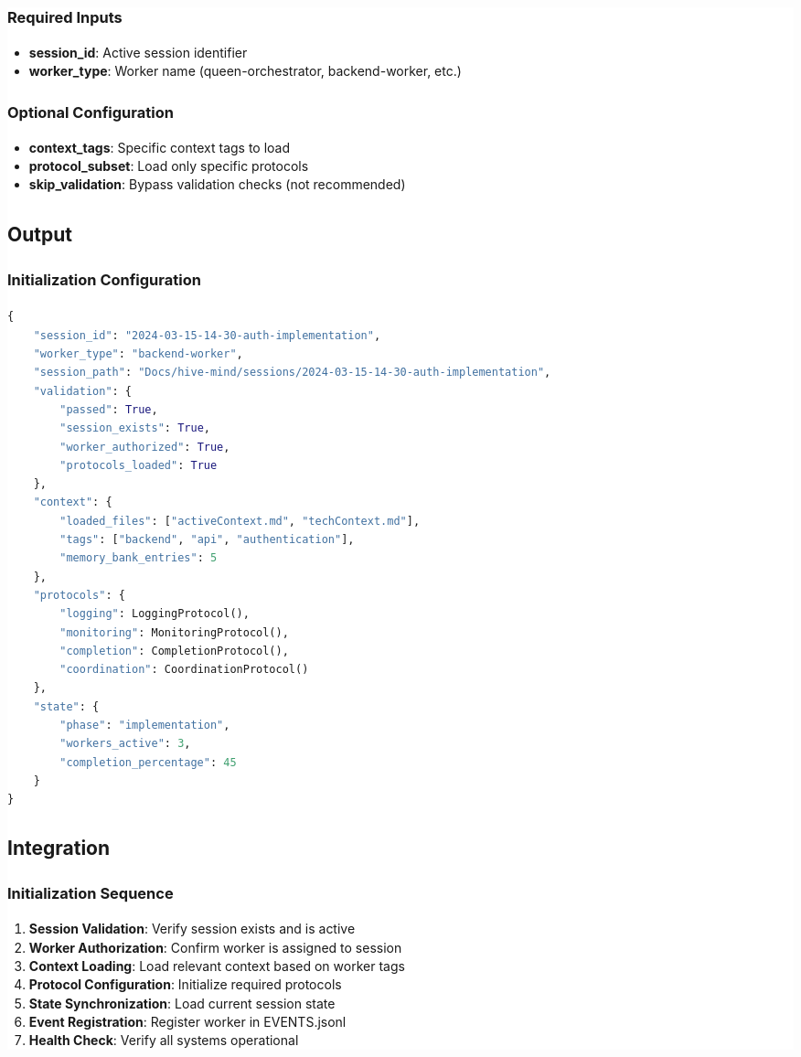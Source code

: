 ### Required Inputs
- **session_id**: Active session identifier
- **worker_type**: Worker name (queen-orchestrator, backend-worker, etc.)

### Optional Configuration
- **context_tags**: Specific context tags to load
- **protocol_subset**: Load only specific protocols
- **skip_validation**: Bypass validation checks (not recommended)

## Output

### Initialization Configuration
```python
{
    "session_id": "2024-03-15-14-30-auth-implementation",
    "worker_type": "backend-worker",
    "session_path": "Docs/hive-mind/sessions/2024-03-15-14-30-auth-implementation",
    "validation": {
        "passed": True,
        "session_exists": True,
        "worker_authorized": True,
        "protocols_loaded": True
    },
    "context": {
        "loaded_files": ["activeContext.md", "techContext.md"],
        "tags": ["backend", "api", "authentication"],
        "memory_bank_entries": 5
    },
    "protocols": {
        "logging": LoggingProtocol(),
        "monitoring": MonitoringProtocol(),
        "completion": CompletionProtocol(),
        "coordination": CoordinationProtocol()
    },
    "state": {
        "phase": "implementation",
        "workers_active": 3,
        "completion_percentage": 45
    }
}
```

## Integration

### Initialization Sequence
1. **Session Validation**: Verify session exists and is active
2. **Worker Authorization**: Confirm worker is assigned to session
3. **Context Loading**: Load relevant context based on worker tags
4. **Protocol Configuration**: Initialize required protocols
5. **State Synchronization**: Load current session state
6. **Event Registration**: Register worker in EVENTS.jsonl
7. **Health Check**: Verify all systems operational
